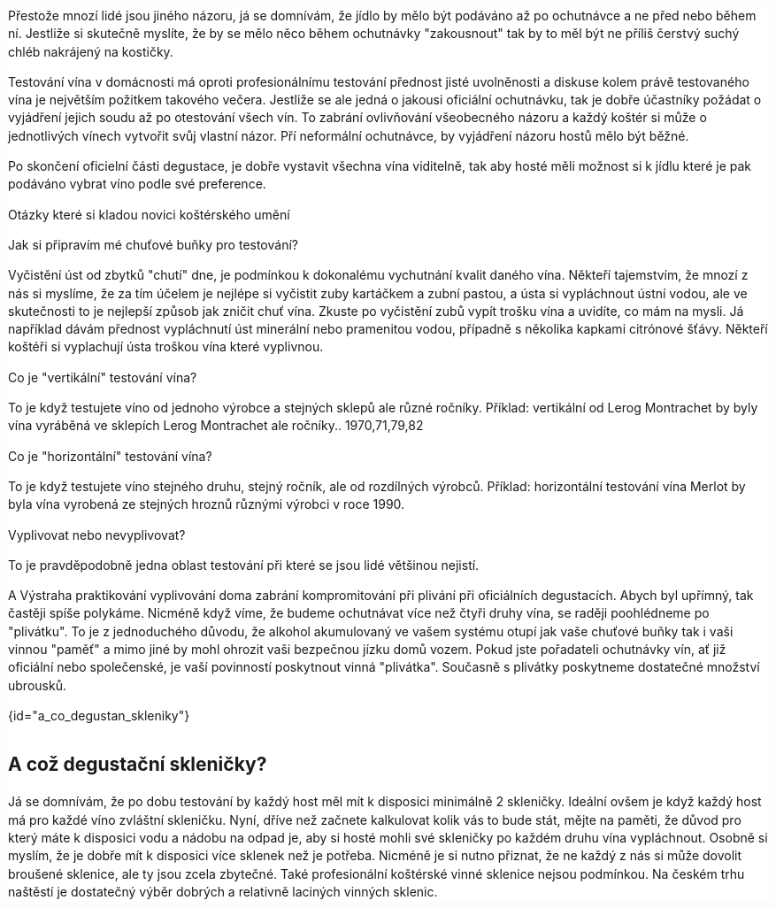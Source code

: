 Přestože mnozí lidé jsou jiného názoru, já se domnívám, že jídlo by mělo být podáváno až po ochutnávce a ne před nebo během ní. Jestliže si skutečně myslíte, že by se mělo něco během ochutnávky "zakousnout" tak by to měl být ne příliš čerstvý suchý chléb nakrájený na kostičky. 

Testování vína v domácnosti má oproti profesionálnímu testování přednost jisté uvolněnosti a diskuse kolem právě testovaného vína je největším požitkem takového večera. Jestliže se ale jedná o jakousi oficiální ochutnávku, tak je dobře účastníky požádat o vyjádření jejich soudu až po otestování všech vín. To zabrání ovlivňování všeobecného názoru a každý koštér si může o jednotlivých vínech vytvořit svůj vlastní názor. Pří neformální ochutnávce, by vyjádření názoru hostů mělo být běžné. 

Po skončení oficielní části degustace, je dobře vystavit všechna vína viditelně, tak aby hosté měli možnost si k jídlu které je pak podáváno vybrat víno podle své preference. 

Otázky které si kladou novici koštérského umění 

Jak si připravím mé chuťové buňky pro testování? 

Vyčistění úst od zbytků "chutí" dne, je podmínkou k dokonalému vychutnání kvalit daného vína. Někteří tajemstvím, že mnozí z nás si myslíme, že za tím účelem je nejlépe si vyčistit zuby kartáčkem a zubní pastou, a ústa si vypláchnout ústní vodou, ale ve skutečnosti to je nejlepší způsob jak zničit chuť vína. Zkuste po vyčistění zubů vypít trošku vína a uvidíte, co mám na mysli. Já například dávám přednost vypláchnutí úst minerální nebo pramenitou vodou, případně s několika kapkami citrónové šťávy. Někteří koštéři si vyplachují ústa troškou vína které vyplivnou. 

Co je "vertikální" testování vína? 

To je když testujete víno od jednoho výrobce a stejných sklepů ale různé ročníky. Příklad: vertikální od Lerog Montrachet by byly vína vyráběná ve sklepích Lerog Montrachet ale ročníky.. 1970,71,79,82 

Co je "horizontální" testování vína? 

To je když testujete víno stejného druhu, stejný ročník, ale od rozdílných výrobců. Příklad: horizontální testování vína Merlot by byla vína vyrobená ze stejných hroznů různými výrobci v roce 1990. 

Vyplivovat nebo nevyplivovat? 

To je pravděpodobně jedna oblast testování při které se jsou lidé většinou nejistí. 

A Výstraha praktikování vyplivování doma zabrání kompromitování při plivání při oficiálních degustacích. Abych byl upřímný, tak častěji spíše polykáme. Nicméně když víme, že budeme ochutnávat více než čtyři druhy vína, se raději poohlédneme po "plivátku". To je z jednoduchého důvodu, že alkohol akumulovaný ve vašem systému otupí jak vaše chuťové buňky tak i vaši vinnou "paměť" a mimo jiné by mohl ohrozit vaši bezpečnou jízku domů vozem. Pokud jste pořadateli ochutnávky vín, ať již oficiální nebo společenské, je vaší povinností poskytnout vinná "plivátka". Současně s plivátky poskytneme dostatečné množství ubrousků. 

{id="a\_co\_degustan_skleniky"}

## A což degustační skleničky? 

Já se domnívám, že po dobu testování by každý host měl mít k disposici minimálně 2 skleničky. Ideální ovšem je když každý host má pro každé víno zvláštní skleničku. Nyní, dříve než začnete kalkulovat kolik vás to bude stát, mějte na paměti, že důvod pro který máte k disposici vodu a nádobu na odpad je, aby si hosté mohli své skleničky po každém druhu vína vypláchnout. Osobně si myslím, že je dobře mít k disposici více sklenek než je potřeba. Nicméně je si nutno přiznat, že ne každý z nás si může dovolit broušené sklenice, ale ty jsou zcela zbytečné. Také profesionální koštérské vinné sklenice nejsou podmínkou. Na českém trhu naštěstí je dostatečný výběr dobrých a relativně laciných vinných sklenic. 
